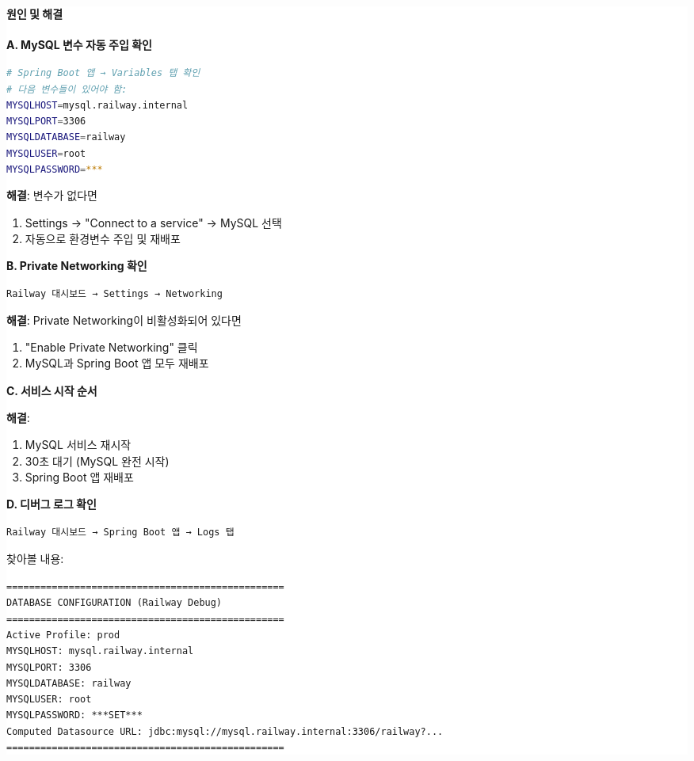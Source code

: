 #### 원인 및 해결

**A. MySQL 변수 자동 주입 확인**

```bash
# Spring Boot 앱 → Variables 탭 확인
# 다음 변수들이 있어야 함:
MYSQLHOST=mysql.railway.internal
MYSQLPORT=3306
MYSQLDATABASE=railway
MYSQLUSER=root
MYSQLPASSWORD=***
```

**해결**: 변수가 없다면

1. Settings → "Connect to a service" → MySQL 선택
2. 자동으로 환경변수 주입 및 재배포

**B. Private Networking 확인**

```bash
Railway 대시보드 → Settings → Networking
```

**해결**: Private Networking이 비활성화되어 있다면

1. "Enable Private Networking" 클릭
2. MySQL과 Spring Boot 앱 모두 재배포

**C. 서비스 시작 순서**

**해결**:

1. MySQL 서비스 재시작
2. 30초 대기 (MySQL 완전 시작)
3. Spring Boot 앱 재배포

**D. 디버그 로그 확인**

```bash
Railway 대시보드 → Spring Boot 앱 → Logs 탭
```

찾아볼 내용:

```
=================================================
DATABASE CONFIGURATION (Railway Debug)
=================================================
Active Profile: prod
MYSQLHOST: mysql.railway.internal
MYSQLPORT: 3306
MYSQLDATABASE: railway
MYSQLUSER: root
MYSQLPASSWORD: ***SET***
Computed Datasource URL: jdbc:mysql://mysql.railway.internal:3306/railway?...
=================================================
```
